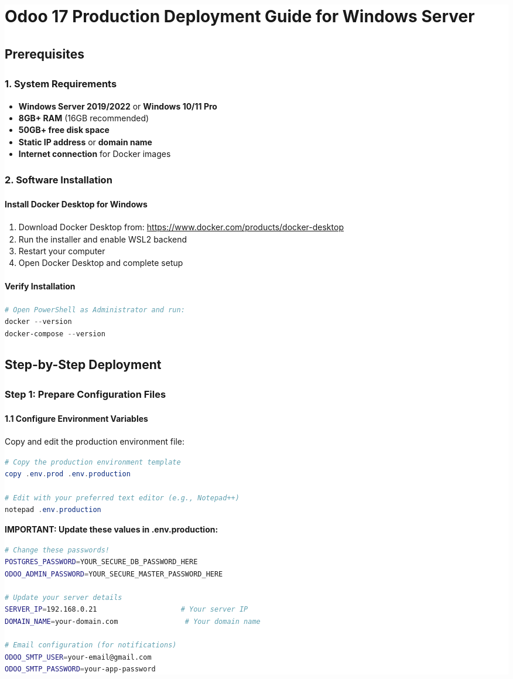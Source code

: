 # Odoo 17 Production Deployment Guide for Windows Server

## Prerequisites

### 1. System Requirements
- **Windows Server 2019/2022** or **Windows 10/11 Pro**
- **8GB+ RAM** (16GB recommended)
- **50GB+ free disk space**
- **Static IP address** or **domain name**
- **Internet connection** for Docker images

### 2. Software Installation

#### Install Docker Desktop for Windows
1. Download Docker Desktop from: https://www.docker.com/products/docker-desktop
2. Run the installer and enable WSL2 backend
3. Restart your computer
4. Open Docker Desktop and complete setup

#### Verify Installation
```powershell
# Open PowerShell as Administrator and run:
docker --version
docker-compose --version
```

## Step-by-Step Deployment

### Step 1: Prepare Configuration Files

#### 1.1 Configure Environment Variables
Copy and edit the production environment file:
```powershell
# Copy the production environment template
copy .env.prod .env.production

# Edit with your preferred text editor (e.g., Notepad++)
notepad .env.production
```

**IMPORTANT: Update these values in .env.production:**
```bash
# Change these passwords!
POSTGRES_PASSWORD=YOUR_SECURE_DB_PASSWORD_HERE
ODOO_ADMIN_PASSWORD=YOUR_SECURE_MASTER_PASSWORD_HERE

# Update your server details
SERVER_IP=192.168.0.21                    # Your server IP
DOMAIN_NAME=your-domain.com                # Your domain name

# Email configuration (for notifications)
ODOO_SMTP_USER=your-email@gmail.com
ODOO_SMTP_PASSWORD=your-app-password
```
